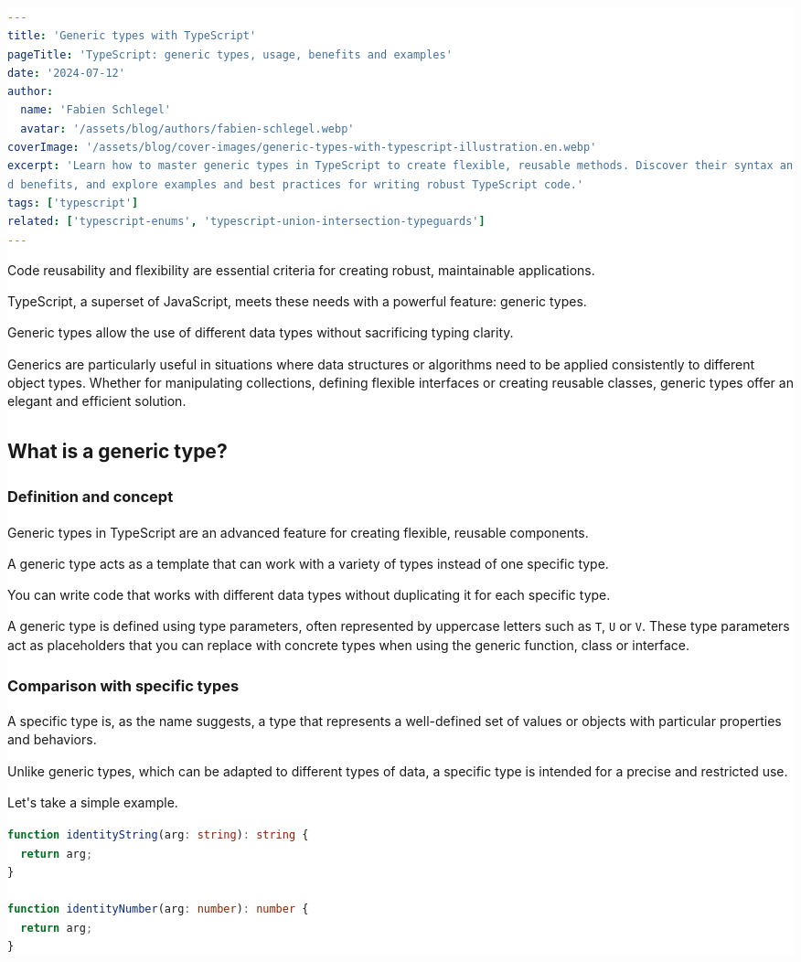 ```yaml
---
title: 'Generic types with TypeScript'
pageTitle: 'TypeScript: generic types, usage, benefits and examples'
date: '2024-07-12'
author:
  name: 'Fabien Schlegel'
  avatar: '/assets/blog/authors/fabien-schlegel.webp'
coverImage: '/assets/blog/cover-images/generic-types-with-typescript-illustration.en.webp'
excerpt: 'Learn how to master generic types in TypeScript to create flexible, reusable methods. Discover their syntax and benefits, and explore examples and best practices for writing robust TypeScript code.'
tags: ['typescript']
related: ['typescript-enums', 'typescript-union-intersection-typeguards']
---
```


Code reusability and flexibility are essential criteria for creating robust, maintainable applications.

TypeScript, a superset of JavaScript, meets these needs with a powerful feature: generic types.

Generic types allow the use of different data types without sacrificing typing clarity.

Generics are particularly useful in situations where data structures or algorithms need to be applied consistently to different object types. Whether for manipulating collections, defining flexible interfaces or creating reusable classes, generic types offer an elegant and efficient solution.

## What is a generic type?

### Definition and concept

Generic types in TypeScript are an advanced feature for creating flexible, reusable components.

A generic type acts as a template that can work with a variety of types instead of one specific type.

You can write code that works with different data types without duplicating it for each specific type.

A generic type is defined using type parameters, often represented by uppercase letters such as `T`, `U` or `V`. These type parameters act as placeholders that you can replace with concrete types when using the generic function, class or interface.

### Comparison with specific types

A specific type is, as the name suggests, a type that represents a well-defined set of values or objects with particular properties and behaviors.

Unlike generic types, which can be adapted to different types of data, a specific type is intended for a precise and restricted use.

Let's take a simple example.

```typescript
function identityString(arg: string): string {
  return arg;
}

function identityNumber(arg: number): number {
  return arg;
}
```
